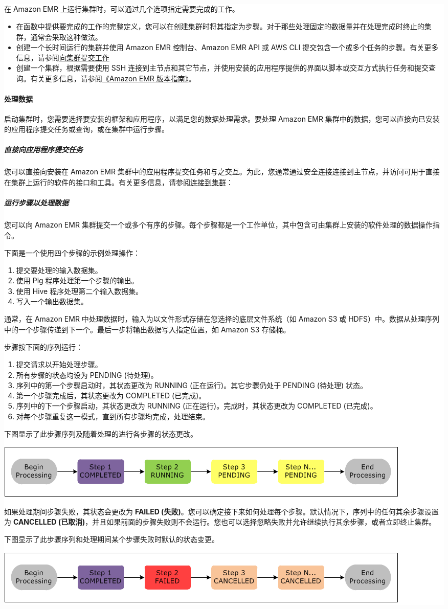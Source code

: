 在 Amazon EMR 上运行集群时，可以通过几个选项指定需要完成的工作。

- 在函数中提供要完成的工作的完整定义，您可以在创建集群时将其指定为步骤。对于那些处理固定的数据量并在处理完成时终止的集群，通常会采取这种做法。
- 创建一个长时间运行的集群并使用 Amazon EMR 控制台、Amazon EMR API 或 AWS CLI 提交包含一个或多个任务的步骤。有关更多信息，请参阅[向集群提交工作](https://docs.aws.amazon.com/zh_cn/emr/latest/ManagementGuide/emr-work-with-steps.html)
- 创建一个集群，根据需要使用 SSH 连接到主节点和其它节点，并使用安装的应用程序提供的界面以脚本或交互方式执行任务和提交查询。有关更多信息，请参阅[《Amazon EMR 版本指南》](https://docs.aws.amazon.com/emr/latest/ReleaseGuide/)。

#### 处理数据

启动集群时，您需要选择要安装的框架和应用程序，以满足您的数据处理需求。要处理 Amazon EMR 集群中的数据，您可以直接向已安装的应用程序提交任务或查询，或在集群中运行步骤。

##### 直接向应用程序提交任务

您可以直接向安装在 Amazon EMR 集群中的应用程序提交任务和与之交互。为此，您通常通过安全连接连接到主节点，并访问可用于直接在集群上运行的软件的接口和工具。有关更多信息，请参阅[连接到集群](https://docs.aws.amazon.com/zh_cn/emr/latest/ManagementGuide/emr-connect-master-node.html)：

##### 运行步骤以处理数据

您可以向 Amazon EMR 集群提交一个或多个有序的步骤。每个步骤都是一个工作单位，其中包含可由集群上安装的软件处理的数据操作指令。

下面是一个使用四个步骤的示例处理操作：

1. 提交要处理的输入数据集。
2. 使用 Pig 程序处理第一个步骤的输出。
3. 使用 Hive 程序处理第二个输入数据集。
4. 写入一个输出数据集。

通常，在 Amazon EMR 中处理数据时，输入为以文件形式存储在您选择的底层文件系统（如 Amazon S3 或 HDFS）中。数据从处理序列中的一个步骤传递到下一个。最后一步将输出数据写入指定位置，如 Amazon S3 存储桶。

步骤按下面的序列运行：

1. 提交请求以开始处理步骤。
2. 所有步骤的状态均设为 PENDING (待处理)。
3. 序列中的第一个步骤启动时，其状态更改为 RUNNING (正在运行)。其它步骤仍处于 PENDING (待处理) 状态。
4. 第一个步骤完成后，其状态更改为 COMPLETED (已完成)。
5. 序列中的下一个步骤启动，其状态更改为 RUNNING (正在运行)。完成时，其状态更改为 COMPLETED (已完成)。
6. 对每个步骤重复这一模式，直到所有步骤均完成，处理结束。

下图显示了此步骤序列及随着处理的进行各步骤的状态更改。

![处理步骤](images/step-sequence.png)

如果处理期间步骤失败，其状态会更改为 **FAILED (失败)**。您可以确定接下来如何处理每个步骤。默认情况下，序列中的任何其余步骤设置为 **CANCELLED (已取消)**，并且如果前面的步骤失败则不会运行。您也可以选择忽略失败并允许继续执行其余步骤，或者立即终止集群。

下图显示了此步骤序列和处理期间某个步骤失败时默认的状态变更。

![处理步骤失败时默认的状态变更](images/step-sequence-failed.png)
